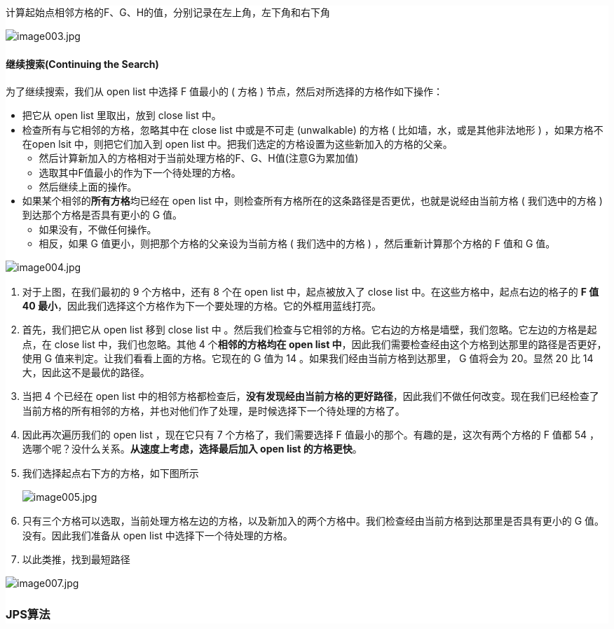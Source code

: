计算起始点相邻方格的F、G、H的值，分别记录在左上角，左下角和右下角

![image003.jpg](../../picture/908e62d12ad781ced1f767c945c1feda.jpeg)

#### 继续搜索(Continuing the Search)

为了继续搜索，我们从 open list 中选择 F 值最小的 ( 方格 ) 节点，然后对所选择的方格作如下操作：

- 把它从 open list 里取出，放到 close list 中。
- 检查所有与它相邻的方格，忽略其中在 close list 中或是不可走 (unwalkable) 的方格 ( 比如墙，水，或是其他非法地形 ) ，如果方格不在open lsit 中，则把它们加入到 open list 中。把我们选定的方格设置为这些新加入的方格的父亲。
  - 然后计算新加入的方格相对于当前处理方格的F、G、H值(注意G为累加值)
  - 选取其中F值最小的作为下一个待处理的方格。
  - 然后继续上面的操作。
- 如果某个相邻的**所有方格**均已经在 open list 中，则检查所有方格所在的这条路径是否更优，也就是说经由当前方格 ( 我们选中的方格 ) 到达那个方格是否具有更小的 G 值。
  - 如果没有，不做任何操作。
  - 相反，如果 G 值更小，则把那个方格的父亲设为当前方格 ( 我们选中的方格 ) ，然后重新计算那个方格的 F 值和 G 值。



![image004.jpg](../../picture/10b76d7dfb9f62c0621f83409d472e23.jpeg)

1. 对于上图，在我们最初的 9 个方格中，还有 8 个在 open list 中，起点被放入了 close list 中。在这些方格中，起点右边的格子的 **F 值 40 最小**，因此我们选择这个方格作为下一个要处理的方格。它的外框用蓝线打亮。

2. 首先，我们把它从 open list 移到 close list 中  。然后我们检查与它相邻的方格。它右边的方格是墙壁，我们忽略。它左边的方格是起点，在 close list 中，我们也忽略。其他 4 个**相邻的方格均在 open list 中**，因此我们需要检查经由这个方格到达那里的路径是否更好，使用 G 值来判定。让我们看看上面的方格。它现在的 G 值为 14 。如果我们经由当前方格到达那里， G 值将会为 20。显然 20 比 14 大，因此这不是最优的路径。

3. 当把 4 个已经在 open list 中的相邻方格都检查后，**没有发现经由当前方格的更好路径**，因此我们不做任何改变。现在我们已经检查了当前方格的所有相邻的方格，并也对他们作了处理，是时候选择下一个待处理的方格了。

4. 因此再次遍历我们的 open list ，现在它只有 7 个方格了，我们需要选择 F 值最小的那个。有趣的是，这次有两个方格的 F 值都 54 ，选哪个呢？没什么关系。**从速度上考虑，选择最后加入 open list 的方格更快**。

5. 我们选择起点右下方的方格，如下图所示

   ![image005.jpg](../../picture/19efd36ffafcb18f4a5af00078b07849.jpeg)

6. 只有三个方格可以选取，当前处理方格左边的方格，以及新加入的两个方格中。我们检查经由当前方格到达那里是否具有更小的 G 值。没有。因此我们准备从 open list 中选择下一个待处理的方格。

7. 以此类推，找到最短路径

![image007.jpg](../../picture/a2a101733a0277b4346f75b0c3efd89f.jpeg)

### JPS算法
















